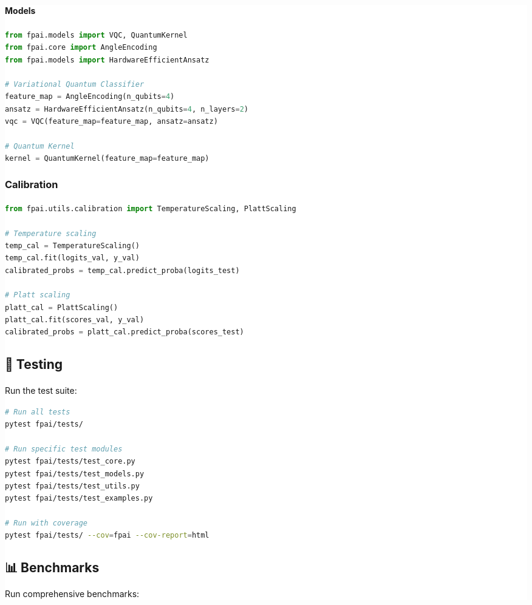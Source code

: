 #### Models
```python
from fpai.models import VQC, QuantumKernel
from fpai.core import AngleEncoding
from fpai.models import HardwareEfficientAnsatz

# Variational Quantum Classifier
feature_map = AngleEncoding(n_qubits=4)
ansatz = HardwareEfficientAnsatz(n_qubits=4, n_layers=2)
vqc = VQC(feature_map=feature_map, ansatz=ansatz)

# Quantum Kernel
kernel = QuantumKernel(feature_map=feature_map)
```

### Calibration
```python
from fpai.utils.calibration import TemperatureScaling, PlattScaling

# Temperature scaling
temp_cal = TemperatureScaling()
temp_cal.fit(logits_val, y_val)
calibrated_probs = temp_cal.predict_proba(logits_test)

# Platt scaling
platt_cal = PlattScaling()
platt_cal.fit(scores_val, y_val)
calibrated_probs = platt_cal.predict_proba(scores_test)
```

## 🧪 Testing

Run the test suite:

```bash
# Run all tests
pytest fpai/tests/

# Run specific test modules
pytest fpai/tests/test_core.py
pytest fpai/tests/test_models.py
pytest fpai/tests/test_utils.py
pytest fpai/tests/test_examples.py

# Run with coverage
pytest fpai/tests/ --cov=fpai --cov-report=html
```

## 📊 Benchmarks

Run comprehensive benchmarks:
